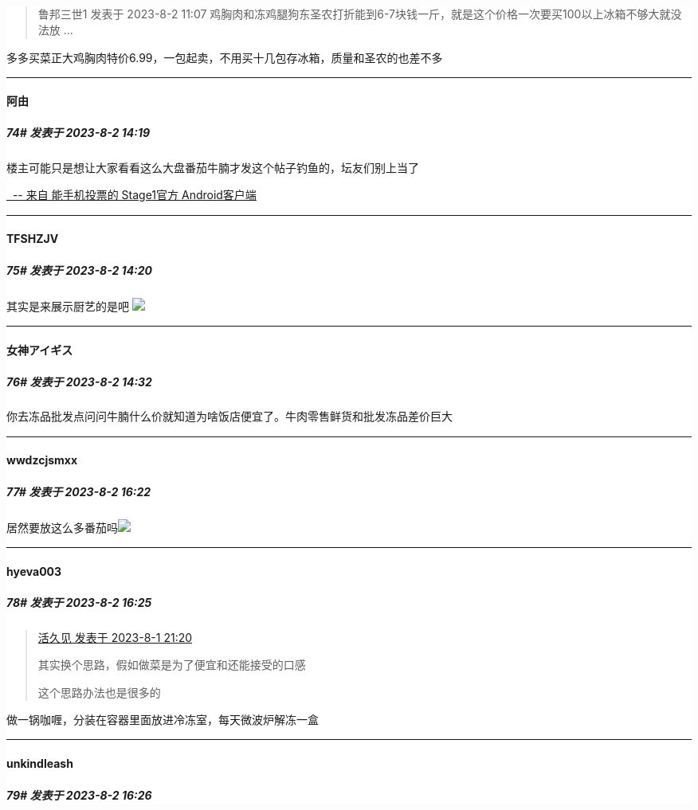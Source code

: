 <blockquote>鲁邦三世1 发表于 2023-8-2 11:07
鸡胸肉和冻鸡腿狗东圣农打折能到6-7块钱一斤，就是这个价格一次要买100以上冰箱不够大就没法放 ...</blockquote>
多多买菜正大鸡胸肉特价6.99，一包起卖，不用买十几包存冰箱，质量和圣农的也差不多

*****

####  阿由  
##### 74#       发表于 2023-8-2 14:19

楼主可能只是想让大家看看这么大盘番茄牛腩才发这个帖子钓鱼的，坛友们别上当了

[  -- 来自 能手机投票的 Stage1官方 Android客户端](https://www.coolapk.com/apk/140634)

*****

####  TFSHZJV  
##### 75#       发表于 2023-8-2 14:20

其实是来展示厨艺的是吧 <img src="https://static.saraba1st.com/image/smiley/face2017/067.png" referrerpolicy="no-referrer">


*****

####  女神アイギス  
##### 76#       发表于 2023-8-2 14:32

你去冻品批发点问问牛腩什么价就知道为啥饭店便宜了。牛肉零售鲜货和批发冻品差价巨大


*****

####  wwdzcjsmxx  
##### 77#       发表于 2023-8-2 16:22

居然要放这么多番茄吗<img src="https://static.saraba1st.com/image/smiley/face2017/031.png" referrerpolicy="no-referrer">


*****

####  hyeva003  
##### 78#       发表于 2023-8-2 16:25

<blockquote><a href="httphttps://bbs.saraba1st.com/2b/forum.php?mod=redirect&amp;goto=findpost&amp;pid=61872303&amp;ptid=2146728" target="_blank">活久见 发表于 2023-8-1 21:20</a>

其实换个思路，假如做菜是为了便宜和还能接受的口感

这个思路办法也是很多的</blockquote>
做一锅咖喱，分装在容器里面放进冷冻室，每天微波炉解冻一盒

*****

####  unkindleash  
##### 79#       发表于 2023-8-2 16:26
